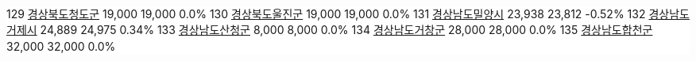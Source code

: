   <tr class="item">
    <td>129</td>
    <td><a href="/apt/경상북도청도군">경상북도청도군</a></td>
    <td>19,000</td>
    <td>19,000</td>
    <td>0.0%</td>
  </tr>

  <tr class="item">
    <td>130</td>
    <td><a href="/apt/경상북도울진군">경상북도울진군</a></td>
    <td>19,000</td>
    <td>19,000</td>
    <td>0.0%</td>
  </tr>

  <tr class="item">
    <td>131</td>
    <td><a href="/apt/경상남도밀양시">경상남도밀양시</a></td>
    <td>23,938</td>
    <td>23,812</td>
    <td>-0.52%</td>
  </tr>

  <tr class="item">
    <td>132</td>
    <td><a href="/apt/경상남도거제시">경상남도거제시</a></td>
    <td>24,889</td>
    <td>24,975</td>
    <td>0.34%</td>
  </tr>

  <tr class="item">
    <td>133</td>
    <td><a href="/apt/경상남도산청군">경상남도산청군</a></td>
    <td>8,000</td>
    <td>8,000</td>
    <td>0.0%</td>
  </tr>

  <tr class="item">
    <td>134</td>
    <td><a href="/apt/경상남도거창군">경상남도거창군</a></td>
    <td>28,000</td>
    <td>28,000</td>
    <td>0.0%</td>
  </tr>

  <tr class="item">
    <td>135</td>
    <td><a href="/apt/경상남도합천군">경상남도합천군</a></td>
    <td>32,000</td>
    <td>32,000</td>
    <td>0.0%</td>
  </tr>
